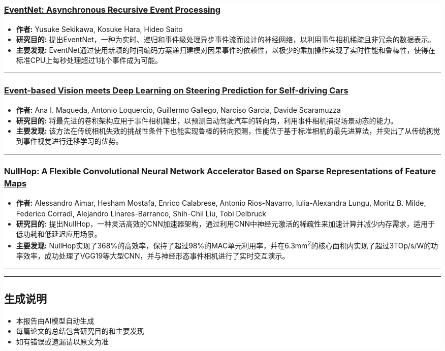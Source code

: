### [EventNet: Asynchronous Recursive Event Processing](http://arxiv.org/abs/1812.07045v2)
- **作者:** Yusuke Sekikawa, Kosuke Hara, Hideo Saito
- **研究目的:** 提出EventNet，一种为实时、递归和事件级处理异步事件流而设计的神经网络，以利用事件相机稀疏且非冗余的数据表示。
- **主要发现:** EventNet通过使用新颖的时间编码方案递归建模对因果事件的依赖性，以极少的乘加操作实现了实时性能和鲁棒性，使得在标准CPU上每秒处理超过1兆个事件成为可能。

---

### [Event-based Vision meets Deep Learning on Steering Prediction for Self-driving Cars](http://arxiv.org/abs/1804.01310v1)
- **作者:** Ana I. Maqueda, Antonio Loquercio, Guillermo Gallego, Narciso Garcia, Davide Scaramuzza
- **研究目的:** 将最先进的卷积架构应用于事件相机输出，以预测自动驾驶汽车的转向角，利用事件相机捕捉场景动态的能力。
- **主要发现:** 该方法在传统相机失效的挑战性条件下也能实现鲁棒的转向预测，性能优于基于标准相机的最先进算法，并突出了从传统视觉到事件视觉进行迁移学习的优势。

---

### [NullHop: A Flexible Convolutional Neural Network Accelerator Based on Sparse Representations of Feature Maps](http://arxiv.org/abs/1706.01406v2)
- **作者:** Alessandro Aimar, Hesham Mostafa, Enrico Calabrese, Antonio Rios-Navarro, Iulia-Alexandra Lungu, Moritz B. Milde, Federico Corradi, Alejandro Linares-Barranco, Shih-Chii Liu, Tobi Delbruck
- **研究目的:** 提出NullHop，一种灵活高效的CNN加速器架构，通过利用CNN中神经元激活的稀疏性来加速计算并减少内存需求，适用于低功耗和低延迟应用场景。
- **主要发现:** NullHop实现了368%的高效率，保持了超过98%的MAC单元利用率，并在6.3mm$^2$的核心面积内实现了超过3TOp/s/W的功率效率，成功处理了VGG19等大型CNN，并与神经形态事件相机进行了实时交互演示。

---

---

## 生成说明
- 本报告由AI模型自动生成
- 每篇论文的总结包含研究目的和主要发现
- 如有错误或遗漏请以原文为准
